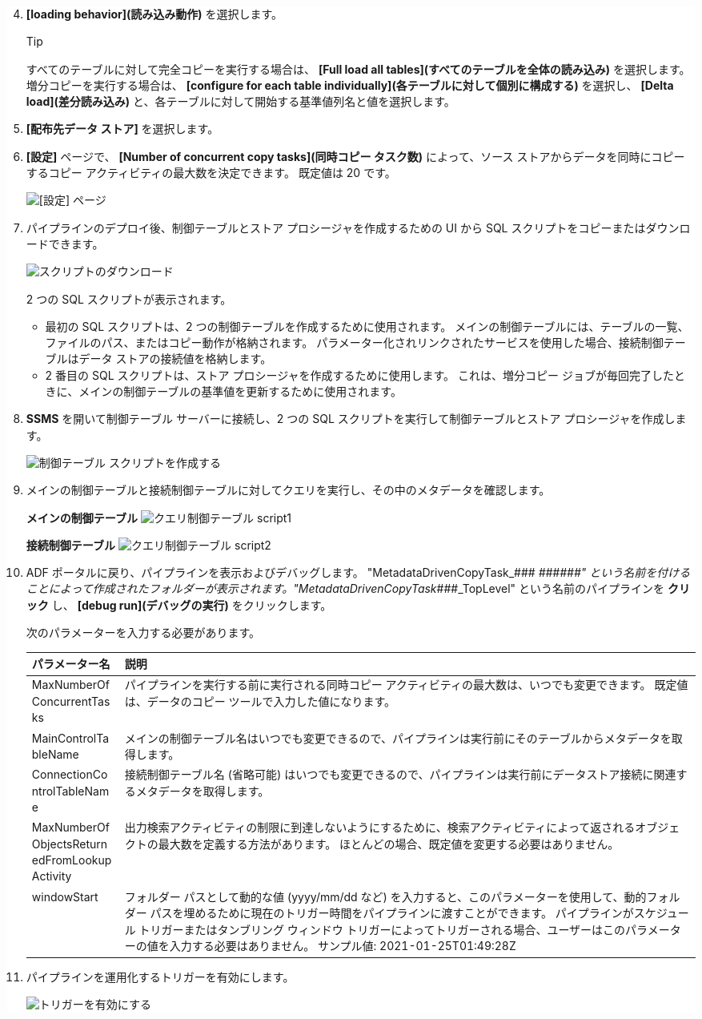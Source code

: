 4. **[loading behavior]\(読み込み動作\)** を選択します。
   >[!TIP]
   >すべてのテーブルに対して完全コピーを実行する場合は、 **[Full load all tables]\(すべてのテーブルを全体の読み込み\)** を選択します。 増分コピーを実行する場合は、 **[configure for each table individually]\(各テーブルに対して個別に構成する\)** を選択し、 **[Delta load]\(差分読み込み\)** と、各テーブルに対して開始する基準値列名と値を選択します。 

5. **[配布先データ ストア]** を選択します。 

6. **[設定]** ページで、 **[Number of concurrent copy tasks]\(同時コピー タスク数\)** によって、ソース ストアからデータを同時にコピーするコピー アクティビティの最大数を決定できます。 既定値は 20 です。 

   ![[設定] ページ](./media/copy-data-tool-metadata-driven/settings.png)

7. パイプラインのデプロイ後、制御テーブルとストア プロシージャを作成するための UI から SQL スクリプトをコピーまたはダウンロードできます。 

   ![スクリプトのダウンロード](./media/copy-data-tool-metadata-driven/download-scripts.png)

   2 つの SQL スクリプトが表示されます。
   
    - 最初の SQL スクリプトは、2 つの制御テーブルを作成するために使用されます。 メインの制御テーブルには、テーブルの一覧、ファイルのパス、またはコピー動作が格納されます。 パラメーター化されリンクされたサービスを使用した場合、接続制御テーブルはデータ ストアの接続値を格納します。  
    - 2 番目の SQL スクリプトは、ストア プロシージャを作成するために使用します。 これは、増分コピー ジョブが毎回完了したときに、メインの制御テーブルの基準値を更新するために使用されます。 

8. **SSMS** を開いて制御テーブル サーバーに接続し、2 つの SQL スクリプトを実行して制御テーブルとストア プロシージャを作成します。

   ![制御テーブル スクリプトを作成する](./media/copy-data-tool-metadata-driven/create-control-table-script.png)

9. メインの制御テーブルと接続制御テーブルに対してクエリを実行し、その中のメタデータを確認します。

   **メインの制御テーブル**
   ![クエリ制御テーブル script1](./media/copy-data-tool-metadata-driven/query-control-table.png)

   **接続制御テーブル**
   ![クエリ制御テーブル script2](./media/copy-data-tool-metadata-driven/query-connection-control-table.png)

10. ADF ポータルに戻り、パイプラインを表示およびデバッグします。 "MetadataDrivenCopyTask_### _######" という名前を付けることによって作成されたフォルダーが表示されます。"MetadataDrivenCopyTask_###_TopLevel" という名前のパイプラインを **クリック** し、 **[debug run]\(デバッグの実行\)** をクリックします。 

    次のパラメーターを入力する必要があります。
   
    | パラメーター名 | 説明 | 
    |:--- |:--- |
    |MaxNumberOfConcurrentTasks |パイプラインを実行する前に実行される同時コピー アクティビティの最大数は、いつでも変更できます。 既定値は、データのコピー ツールで入力した値になります。 |
    |MainControlTableName | メインの制御テーブル名はいつでも変更できるので、パイプラインは実行前にそのテーブルからメタデータを取得します。  |
    |ConnectionControlTableName |接続制御テーブル名 (省略可能) はいつでも変更できるので、パイプラインは実行前にデータストア接続に関連するメタデータを取得します。 |
    |MaxNumberOfObjectsReturnedFromLookupActivity |出力検索アクティビティの制限に到達しないようにするために、検索アクティビティによって返されるオブジェクトの最大数を定義する方法があります。 ほとんどの場合、既定値を変更する必要はありません。  |
    |windowStart |フォルダー パスとして動的な値 (yyyy/mm/dd など) を入力すると、このパラメーターを使用して、動的フォルダー パスを埋めるために現在のトリガー時間をパイプラインに渡すことができます。 パイプラインがスケジュール トリガーまたはタンブリング ウィンドウ トリガーによってトリガーされる場合、ユーザーはこのパラメーターの値を入力する必要はありません。 サンプル値: 2021-01-25T01:49:28Z | 
   

11. パイプラインを運用化するトリガーを有効にします。

    ![トリガーを有効にする](./media/copy-data-tool-metadata-driven/enable-trigger.png)

